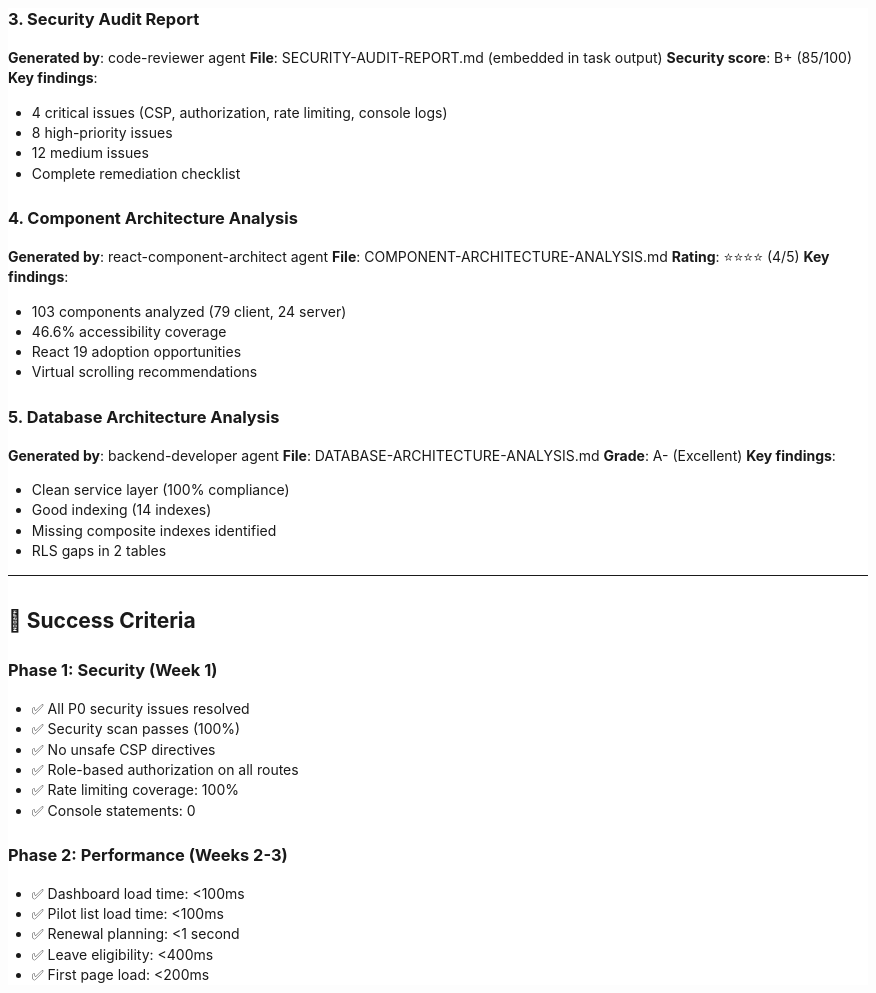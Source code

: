 ### 3. Security Audit Report
**Generated by**: code-reviewer agent
**File**: SECURITY-AUDIT-REPORT.md (embedded in task output)
**Security score**: B+ (85/100)
**Key findings**:
- 4 critical issues (CSP, authorization, rate limiting, console logs)
- 8 high-priority issues
- 12 medium issues
- Complete remediation checklist

### 4. Component Architecture Analysis
**Generated by**: react-component-architect agent
**File**: COMPONENT-ARCHITECTURE-ANALYSIS.md
**Rating**: ⭐⭐⭐⭐ (4/5)
**Key findings**:
- 103 components analyzed (79 client, 24 server)
- 46.6% accessibility coverage
- React 19 adoption opportunities
- Virtual scrolling recommendations

### 5. Database Architecture Analysis
**Generated by**: backend-developer agent
**File**: DATABASE-ARCHITECTURE-ANALYSIS.md
**Grade**: A- (Excellent)
**Key findings**:
- Clean service layer (100% compliance)
- Good indexing (14 indexes)
- Missing composite indexes identified
- RLS gaps in 2 tables

---

## 🎯 Success Criteria

### Phase 1: Security (Week 1)
- ✅ All P0 security issues resolved
- ✅ Security scan passes (100%)
- ✅ No unsafe CSP directives
- ✅ Role-based authorization on all routes
- ✅ Rate limiting coverage: 100%
- ✅ Console statements: 0

### Phase 2: Performance (Weeks 2-3)
- ✅ Dashboard load time: <100ms
- ✅ Pilot list load time: <100ms
- ✅ Renewal planning: <1 second
- ✅ Leave eligibility: <400ms
- ✅ First page load: <200ms
